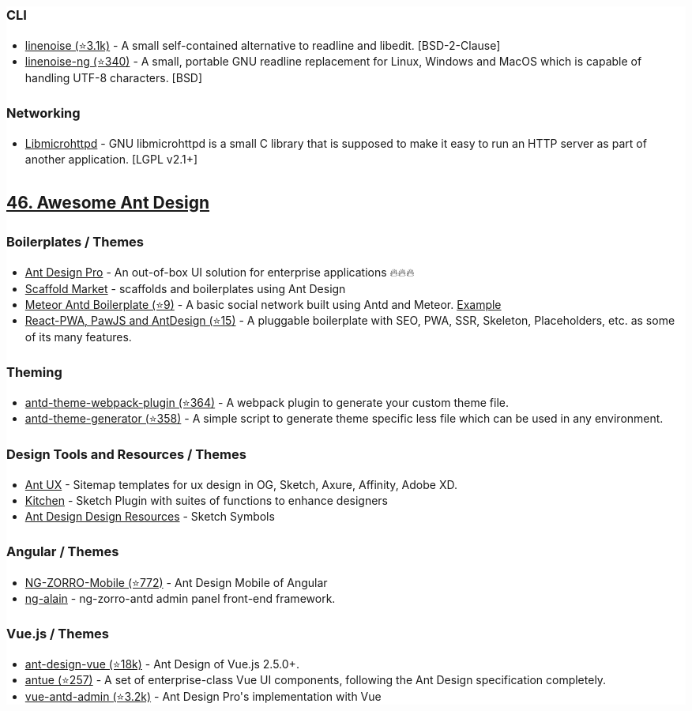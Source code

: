 ### CLI

*   [linenoise (⭐3.1k)](https://github.com/antirez/linenoise) - A small self-contained alternative to readline and libedit. \[BSD-2-Clause]
*   [linenoise-ng (⭐340)](https://github.com/arangodb/linenoise-ng) - A small, portable GNU readline replacement for Linux, Windows and MacOS which is capable of handling UTF-8 characters. \[BSD]

### Networking

*   [Libmicrohttpd](http://www.gnu.org/software/libmicrohttpd/) - GNU libmicrohttpd is a small C library that is supposed to make it easy to run an HTTP server as part of another application. \[LGPL v2.1+]

## [46. Awesome Ant Design](/content/websemantics/awesome-ant-design/week/README.md)

### Boilerplates / Themes

*   [Ant Design Pro](http://pro.ant.design/) - An out-of-box UI solution for enterprise applications :fire::fire::fire:
*   [Scaffold Market](http://scaffold.ant.design/) - scaffolds and boilerplates using Ant Design
*   [Meteor Antd Boilerplate (⭐9)](https://github.com/elmarti/meteor-antd-boilerplate) - A basic social network built using Antd and Meteor. [Example](https://antdmeteor.herokuapp.com/login)
*   [React-PWA, PawJS and AntDesign (⭐15)](https://github.com/Atyantik/example-pawjs-ant-design) - A pluggable boilerplate with SEO, PWA, SSR, Skeleton, Placeholders, etc. as some of its many features.

### Theming

*   [antd-theme-webpack-plugin (⭐364)](https://github.com/mzohaibqc/antd-theme-webpack-plugin) - A webpack plugin to generate your custom theme file.
*   [antd-theme-generator (⭐358)](https://github.com/mzohaibqc/antd-theme-generator) - A simple script to generate theme specific less file which can be used in any environment.

### Design Tools and Resources / Themes

*   [Ant UX](http://ux.ant.design/) - Sitemap templates for ux design in OG, Sketch, Axure, Affinity, Adobe XD.
*   [Kitchen](http://kitchen.alipay.com/) - Sketch Plugin with suites of functions to enhance designers
*   [Ant Design Design Resources](https://ant.design/docs/spec/download) - Sketch Symbols

### Angular / Themes

*   [NG-ZORRO-Mobile (⭐772)](https://github.com/NG-ZORRO/ng-zorro-antd-mobile) - Ant Design Mobile of Angular
*   [ng-alain](https://ng-alain.com/) - ng-zorro-antd admin panel front-end framework.

### Vue.js / Themes

*   [ant-design-vue (⭐18k)](https://github.com/vueComponent/ant-design-vue) - Ant Design of Vue.js 2.5.0+.
*   [antue (⭐257)](https://github.com/zzuu666/antue) - A set of enterprise-class Vue UI components, following the Ant Design specification completely.
*   [vue-antd-admin (⭐3.2k)](https://github.com/iczer/vue-antd-admin) - Ant Design Pro's implementation with Vue
